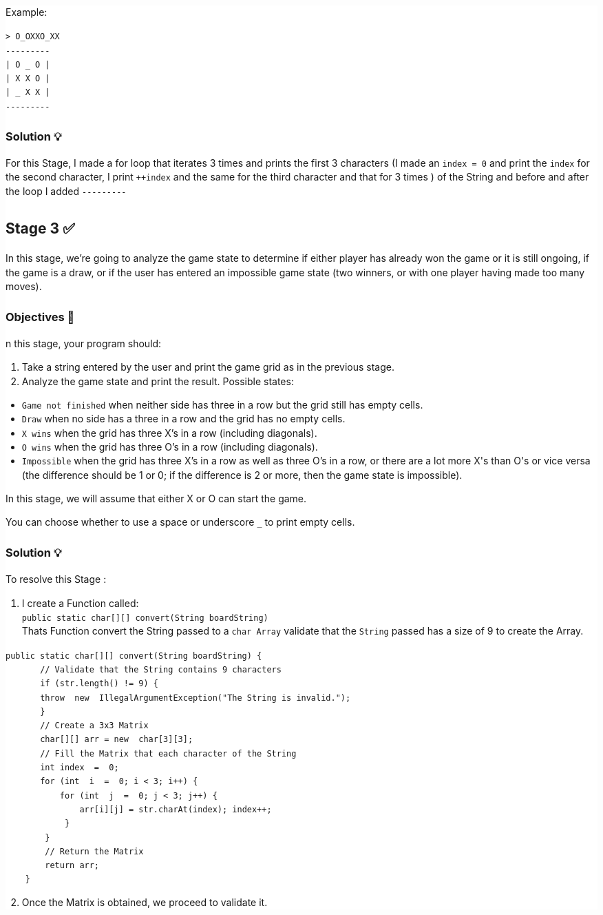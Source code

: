 Example:
```no-highlight
> O_OXXO_XX
---------
| O _ O |
| X X O |
| _ X X |
---------
```

### Solution 💡
For this Stage, I made a for loop that iterates 3 times and prints the first 3 characters (I made an `index = 0` and print the `index` for the second character, I print `++index` and the same for the third character and that for 3 times ) of the String and before and after the loop I added `---------
`

## Stage 3 ✅
In this stage, we’re going to analyze the game state to determine if either player has already won the game or it is still ongoing, if the game is a draw, or if the user has entered an impossible game state (two winners, or with one player having made too many moves).

### Objectives 🎯
n this stage, your program should:

1.  Take a string entered by the user and print the game grid as in the previous stage.
2.  Analyze the game state and print the result. Possible states:
-   `Game not finished`  when neither side has three in a row but the grid still has empty cells.
-   `Draw`  when no side has a three in a row and the grid has no empty cells.
-   `X wins`  when the grid has three X’s in a row (including diagonals).
-   `O wins`  when the grid has three O’s in a row (including diagonals). 
-   `Impossible`  when the grid has three X’s in a row as well as three O’s in a row, or there are a lot more X's than O's or vice versa (the difference should be 1 or 0; if the difference is 2 or more, then the game state is impossible).
    
In this stage, we will assume that either X or O can start the game.

You can choose whether to use a space  or underscore  `_`  to print empty cells.

### Solution 💡
To resolve this Stage :

 1. I create a Function called: <br> `public static char[][] convert(String boardString)` <br> Thats Function convert the String passed to a `char Array` validate that the `String` passed has a size of 9 to create the Array.
```
public static char[][] convert(String boardString) {
       // Validate that the String contains 9 characters
       if (str.length() != 9) { 
       throw  new  IllegalArgumentException("The String is invalid."); 
       } 
       // Create a 3x3 Matrix  
       char[][] arr = new  char[3][3]; 
	   // Fill the Matrix that each character of the String
	   int index  =  0; 
	   for (int  i  =  0; i < 3; i++) { 
		   for (int  j  =  0; j < 3; j++) { 
			   arr[i][j] = str.charAt(index); index++; 
			} 
		} 
		// Return the Matrix
		return arr; 
    }
```
 2. Once the Matrix is ​​obtained, we proceed to validate it.